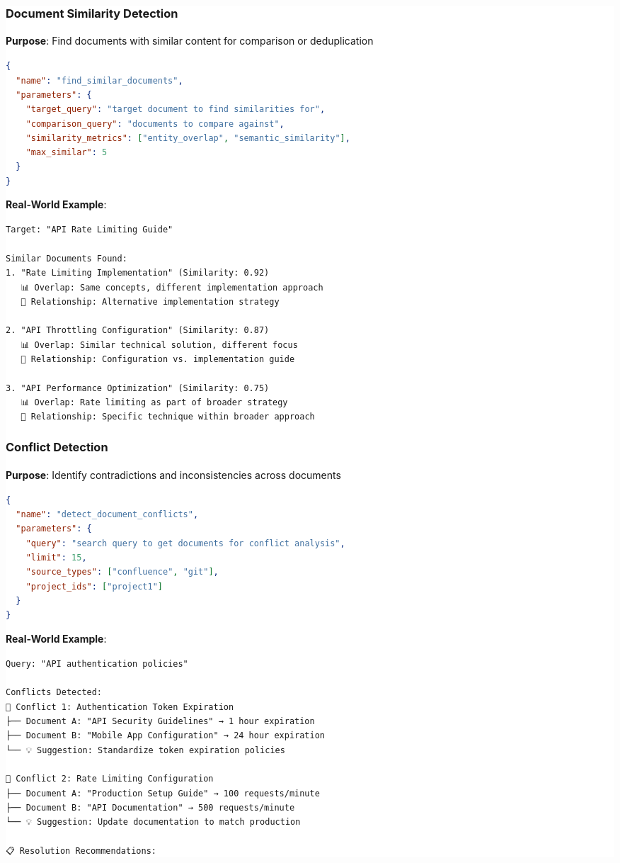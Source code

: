 ### Document Similarity Detection

**Purpose**: Find documents with similar content for comparison or deduplication

```json
{
  "name": "find_similar_documents",
  "parameters": {
    "target_query": "target document to find similarities for",
    "comparison_query": "documents to compare against",
    "similarity_metrics": ["entity_overlap", "semantic_similarity"],
    "max_similar": 5
  }
}
```

**Real-World Example**:

```text
Target: "API Rate Limiting Guide"

Similar Documents Found:
1. "Rate Limiting Implementation" (Similarity: 0.92)
   📊 Overlap: Same concepts, different implementation approach
   🔄 Relationship: Alternative implementation strategy

2. "API Throttling Configuration" (Similarity: 0.87)
   📊 Overlap: Similar technical solution, different focus
   🔄 Relationship: Configuration vs. implementation guide

3. "API Performance Optimization" (Similarity: 0.75)
   📊 Overlap: Rate limiting as part of broader strategy
   🔄 Relationship: Specific technique within broader approach
```

### Conflict Detection

**Purpose**: Identify contradictions and inconsistencies across documents

```json
{
  "name": "detect_document_conflicts",
  "parameters": {
    "query": "search query to get documents for conflict analysis",
    "limit": 15,
    "source_types": ["confluence", "git"],
    "project_ids": ["project1"]
  }
}
```

**Real-World Example**:

```text
Query: "API authentication policies"

Conflicts Detected:
🚨 Conflict 1: Authentication Token Expiration
├── Document A: "API Security Guidelines" → 1 hour expiration
├── Document B: "Mobile App Configuration" → 24 hour expiration
└── 💡 Suggestion: Standardize token expiration policies

🚨 Conflict 2: Rate Limiting Configuration
├── Document A: "Production Setup Guide" → 100 requests/minute
├── Document B: "API Documentation" → 500 requests/minute
└── 💡 Suggestion: Update documentation to match production

📋 Resolution Recommendations:
```